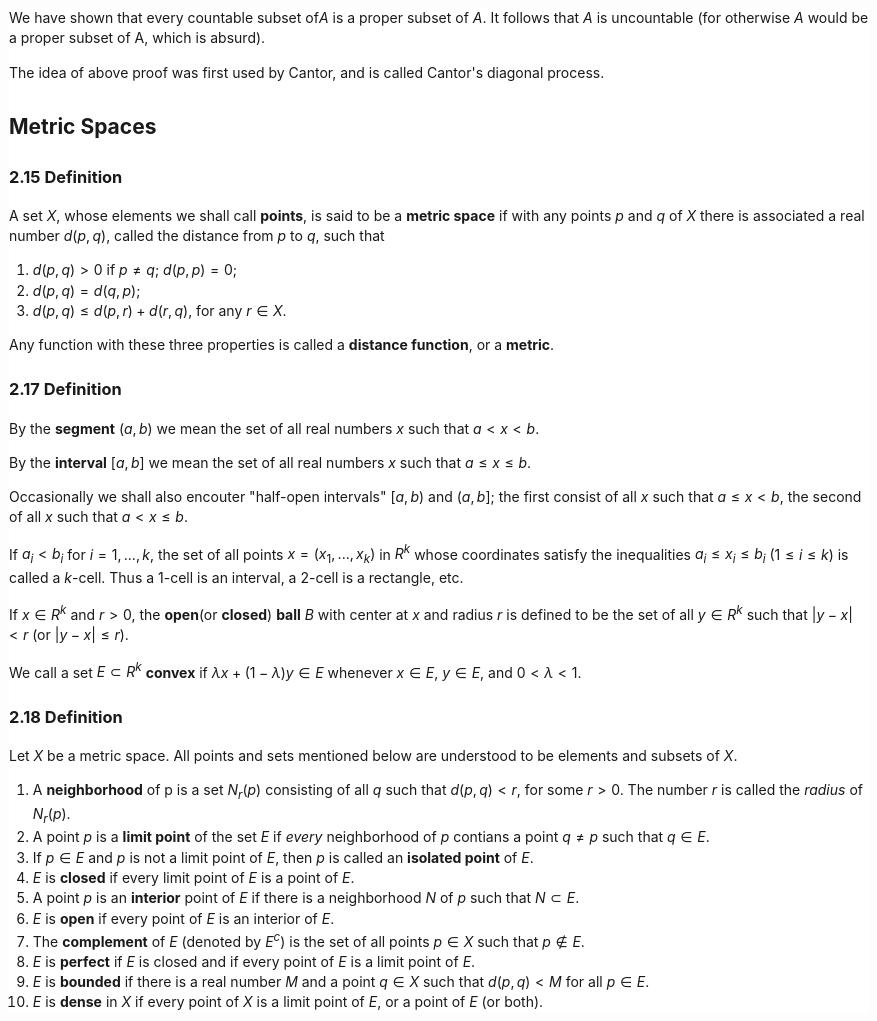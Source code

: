 We have shown that every countable subset of$A$ is a proper subset of $A$. It follows that $A$ is uncountable (for otherwise $A$ would be a proper subset of A, which is absurd).

The idea of above proof was first used by Cantor, and is called Cantor's diagonal process.


## Metric Spaces

### 2.15 Definition
A set $X$, whose elements we shall call **points**, is said to be a **metric space** if with any points $p$ and $q$ of $X$ there is associated a real number $d(p, q)$, called the distance from $p$ to $q$, such that
1. $d(p, q) \gt 0$ if $p \neq q$; $d(p, p) = 0$;
2. $d(p, q) = d(q, p)$;
3. $d(p, q) \leq d(p, r) + d(r, q)$, for any $r \in X$.

Any function with these three properties is called a **distance function**, or a **metric**.

### 2.17 Definition
By the **segment** $(a, b)$ we mean the set of all real numbers $x$ such that $a < x < b$.

By the **interval** $[a, b]$ we mean the set of all real numbers $x$ such that $a \le x \le b$.

Occasionally we shall also encouter "half-open intervals" $[a, b)$ and $(a, b]$; the first consist of all $x$ such that $a \le x < b$, the second of all $x$ such that $a < x \le b$.

If $a_i < b_i$ for $i = 1, ..., k$, the set of all points $x = (x_1, ..., x_k)$ in $R^k$ whose coordinates satisfy the inequalities $a_i \le x_i \le b_i$ $(1 \le i \le k)$ is called a $k$-cell. Thus a $1$-cell is an interval, a $2$-cell is a rectangle, etc.

If $x \in R^k$ and $r > 0$, the **open**(or **closed**) **ball** $B$ with center at $x$ and radius $r$ is defined to be the set of all $y \in R^k$ such that $\left|y-x\right| < r$ (or $\left|y-x\right| \le r$).

We call a set $E \subset R^k$ **convex** if $\lambda x + (1-\lambda)y \in E$ whenever $x \in E$, $y \in E$, and $0 < \lambda < 1$.

### 2.18 Definition
Let $X$ be a metric space. All points and sets mentioned below are understood to be elements and subsets of $X$.
1. A **neighborhood** of p is a set $N_r(p)$ consisting of all $q$ such that $d(p, q) < r$, for some $r > 0$. The number $r$ is called the *radius* of $N_r(p)$.
2. A point $p$ is a **limit point** of the set $E$ if *every* neighborhood of $p$ contians a point $q \ne p$ such that $q \in E$.
3. If $p \in E$ and $p$ is not a limit point of $E$, then $p$ is called an **isolated point** of $E$.
4. $E$ is **closed** if every limit point of $E$ is a point of $E$.
5. A point $p$ is an **interior** point of $E$ if there is a neighborhood $N$ of $p$ such that $N \subset E$.
6. $E$ is **open** if every point of $E$ is an interior of $E$.
7. The **complement** of $E$ (denoted by $E^c$) is the set of all points $p \in X$ such that $p \notin E$.
8. $E$ is **perfect** if $E$ is closed and if every point of $E$ is a limit point of $E$.
9. $E$ is **bounded** if there is a real number $M$ and a point $q \in X$ such that $d(p, q) < M$ for all $p \in E$.
10. $E$ is **dense** in $X$ if every point of $X$ is a limit point of $E$, or a point of $E$ (or both).
